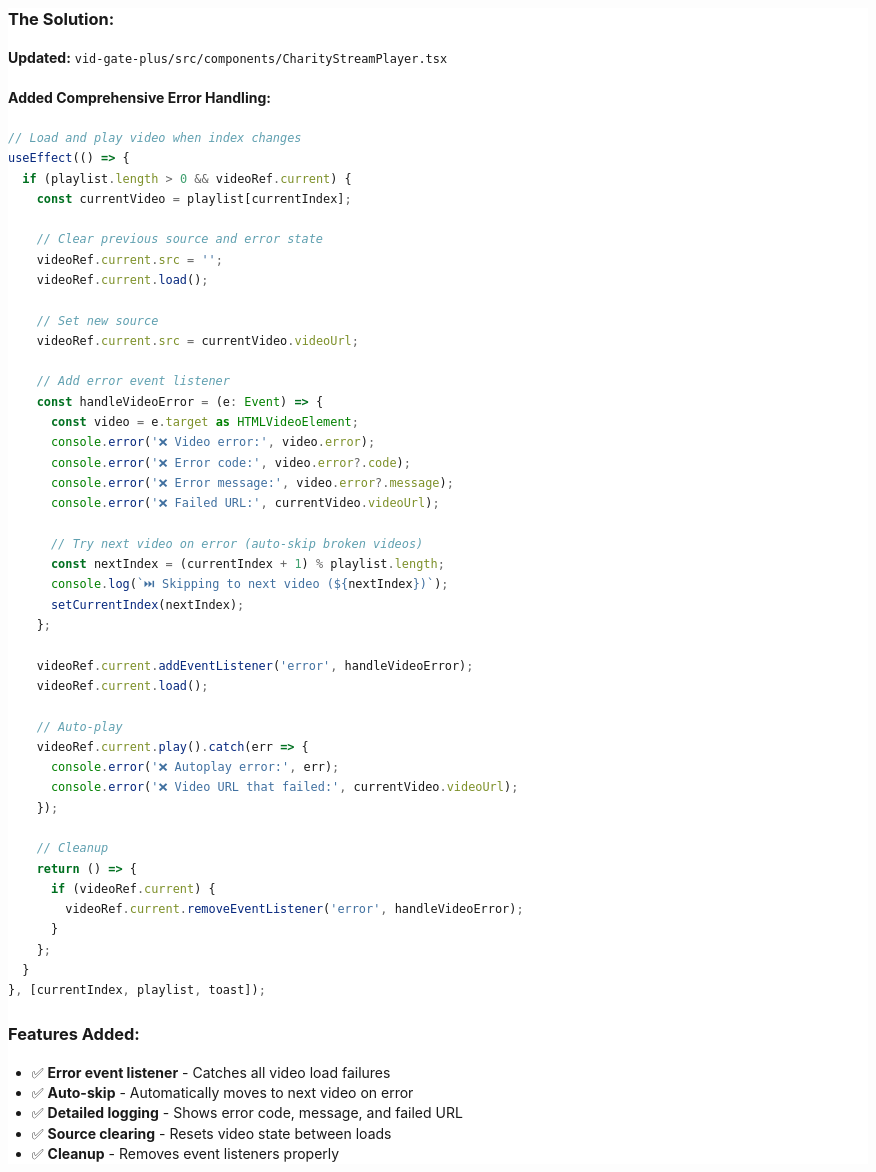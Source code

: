 ### The Solution:

**Updated:** `vid-gate-plus/src/components/CharityStreamPlayer.tsx`

#### Added Comprehensive Error Handling:
```typescript
// Load and play video when index changes
useEffect(() => {
  if (playlist.length > 0 && videoRef.current) {
    const currentVideo = playlist[currentIndex];
    
    // Clear previous source and error state
    videoRef.current.src = '';
    videoRef.current.load();
    
    // Set new source
    videoRef.current.src = currentVideo.videoUrl;
    
    // Add error event listener
    const handleVideoError = (e: Event) => {
      const video = e.target as HTMLVideoElement;
      console.error('❌ Video error:', video.error);
      console.error('❌ Error code:', video.error?.code);
      console.error('❌ Error message:', video.error?.message);
      console.error('❌ Failed URL:', currentVideo.videoUrl);
      
      // Try next video on error (auto-skip broken videos)
      const nextIndex = (currentIndex + 1) % playlist.length;
      console.log(`⏭️ Skipping to next video (${nextIndex})`);
      setCurrentIndex(nextIndex);
    };
    
    videoRef.current.addEventListener('error', handleVideoError);
    videoRef.current.load();
    
    // Auto-play
    videoRef.current.play().catch(err => {
      console.error('❌ Autoplay error:', err);
      console.error('❌ Video URL that failed:', currentVideo.videoUrl);
    });
    
    // Cleanup
    return () => {
      if (videoRef.current) {
        videoRef.current.removeEventListener('error', handleVideoError);
      }
    };
  }
}, [currentIndex, playlist, toast]);
```

### Features Added:
- ✅ **Error event listener** - Catches all video load failures
- ✅ **Auto-skip** - Automatically moves to next video on error
- ✅ **Detailed logging** - Shows error code, message, and failed URL
- ✅ **Source clearing** - Resets video state between loads
- ✅ **Cleanup** - Removes event listeners properly
